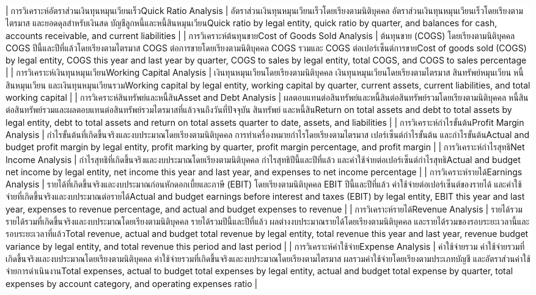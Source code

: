 | <span data-ttu-id="038e0-151">การวิเคราะห์อัตราส่วนเงินทุนหมุนเวียนเร็ว</span><span class="sxs-lookup"><span data-stu-id="038e0-151">Quick Ratio Analysis</span></span>        | <span data-ttu-id="038e0-152">อัตราส่วนเงินทุนหมุนเวียนเร็วโดยเรียงตามนิติบุคคล อัตราส่วนเงินทุนหมุนเวียนเร็วโดยเรียงตามไตรมาส และยอดดุลสำหรับเงินสด บัญชีลูกหนี้และหนี้สินหมุนเวียน</span><span class="sxs-lookup"><span data-stu-id="038e0-152">Quick ratio by legal entity, quick ratio by quarter, and balances for cash, accounts receivable, and current liabilities</span></span> |
| <span data-ttu-id="038e0-153">การวิเคราะห์ต้นทุนขาย</span><span class="sxs-lookup"><span data-stu-id="038e0-153">Cost of Goods Sold Analysis</span></span> | <span data-ttu-id="038e0-154">ต้นทุนขาย (COGS) โดยเรียงตามนิติบุคคล COGS ปีนี้และปีที่แล้วโดยเรียงตามไตรมาส COGS ต่อการขายโดยเรียงตามนิติบุคคล COGS รวมและ COGS ต่อเปอร์เซ็นต์การขาย</span><span class="sxs-lookup"><span data-stu-id="038e0-154">Cost of goods sold (COGS) by legal entity, COGS this year and last year by quarter, COGS to sales by legal entity, total COGS, and COGS to sales percentage</span></span> |
| <span data-ttu-id="038e0-155">การวิเคราะห์เงินทุนหมุนเวียน</span><span class="sxs-lookup"><span data-stu-id="038e0-155">Working Capital Analysis</span></span>    | <span data-ttu-id="038e0-156">เงินทุนหมุนเวียนโดยเรียงตามนิติบุคคล เงินทุนหมุนเวียนโดยเรียงตามไตรมาส สินทรัพย์หมุนเวียน หนี้สินหมุนเวียน และเงินทุนหมุนเวียนรวม</span><span class="sxs-lookup"><span data-stu-id="038e0-156">Working capital by legal entity, working capital by quarter, current assets, current liabilities, and total working capital</span></span> |
| <span data-ttu-id="038e0-157">การวิเคราะห์สินทรัพย์และหนี้สิน</span><span class="sxs-lookup"><span data-stu-id="038e0-157">Asset and Debt Analysis</span></span>     | <span data-ttu-id="038e0-158">ผลตอบแทนต่อสินทรัพย์และหนี้สินต่อสินทรัพย์รวมโดยเรียงตามนิติบุคคล หนี้สินต่อสินทรัพย์รวมและผลตอบแทนต่อสินทรัพย์รวมไตรมาสที่แล้วจนถึงวันที่ปัจจุบัน สินทรัพย์ และหนี้สิน</span><span class="sxs-lookup"><span data-stu-id="038e0-158">Return on total assets and debt to total assets by legal entity, debt to total assets and return on total assets quarter to date, assets, and liabilities</span></span> |
| <span data-ttu-id="038e0-159">การวิเคราะห์กำไรขั้นต้น</span><span class="sxs-lookup"><span data-stu-id="038e0-159">Profit Margin Analysis</span></span>      | <span data-ttu-id="038e0-160">กำไรขั้นต้นที่เกิดขึ้นจริงและงบประมาณโดยเรียงตามนิติบุคคล การทำเครื่องหมายกำไรโดยเรียงตามไตรมาส เปอร์เซ็นต์กำไรขั้นต้น และกำไรขั้นต้น</span><span class="sxs-lookup"><span data-stu-id="038e0-160">Actual and budget profit margin by legal entity, profit marking by quarter, profit margin percentage, and profit margin</span></span> |
| <span data-ttu-id="038e0-161">การวิเคราะห์กำไรสุทธิ</span><span class="sxs-lookup"><span data-stu-id="038e0-161">Net Income Analysis</span></span>         | <span data-ttu-id="038e0-162">กำไรสุทธิที่เกิดขึ้นจริงและงบประมาณโดยเรียงตามนิติบุคคล กำไรสุทธิปีนี้และปีที่แล้ว และค่าใช้จ่ายต่อเปอร์เซ็นต์กำไรสุทธิ</span><span class="sxs-lookup"><span data-stu-id="038e0-162">Actual and budget net income by legal entity, net income this year and last year, and expenses to net income percentage</span></span> |
| <span data-ttu-id="038e0-163">การวิเคราะห์รายได้</span><span class="sxs-lookup"><span data-stu-id="038e0-163">Earnings Analysis</span></span>           | <span data-ttu-id="038e0-164">รายได้ที่เกิดขึ้นจริงและงบประมาณก่อนหักดอกเบี้ยและภาษี (EBIT) โดยเรียงตามนิติบุคคล EBIT ปีนี้และปีที่แล้ว ค่าใช้จ่ายต่อเปอร์เซ็นต์ของรายได้ และค่าใช้จ่ายที่เกิดขึ้นจริงและงบประมาณต่อรายได้</span><span class="sxs-lookup"><span data-stu-id="038e0-164">Actual and budget earnings before interest and taxes (EBIT) by legal entity, EBIT this year and last year, expenses to revenue percentage, and actual and budget expenses to revenue</span></span> |
| <span data-ttu-id="038e0-165">การวิเคราะห์รายได้</span><span class="sxs-lookup"><span data-stu-id="038e0-165">Revenue Analysis</span></span>            | <span data-ttu-id="038e0-166">รายได้รวม รายได้รวมที่เกิดขึ้นจริงและงบประมาณโดยเรียงตามนิติบุคคล รายได้รวมปีนี้และปีที่แล้ว ผลต่างงบประมาณรายได้โดยเรียงตามนิติบุคคล และรายได้รวมของรอบระยะเวลานี้และรอบระยะเวลาที่แล้ว</span><span class="sxs-lookup"><span data-stu-id="038e0-166">Total revenue, actual and budget total revenue by legal entity, total revenue this year and last year, revenue budget variance by legal entity, and total revenue this period and last period</span></span> |
| <span data-ttu-id="038e0-167">การวิเคราะห์ค่าใช้จ่าย</span><span class="sxs-lookup"><span data-stu-id="038e0-167">Expense Analysis</span></span>            | <span data-ttu-id="038e0-168">ค่าใช้จ่ายรวม ค่าใช้จ่ายรวมที่เกิดขึ้นจริงและงบประมาณโดยเรียงตามนิติบุคคล ค่าใช้จ่ายรวมที่เกิดขึ้นจริงและงบประมาณโดยเรียงตามไตรมาส ผลรวมค่าใช้จ่ายโดยเรียงตามประเภทบัญชี และอัตราส่วนค่าใช้จ่ายการดำเนินงาน</span><span class="sxs-lookup"><span data-stu-id="038e0-168">Total expenses, actual to budget total expenses by legal entity, actual and budget total expense by quarter, total expenses by account category, and operating expenses ratio</span></span> |